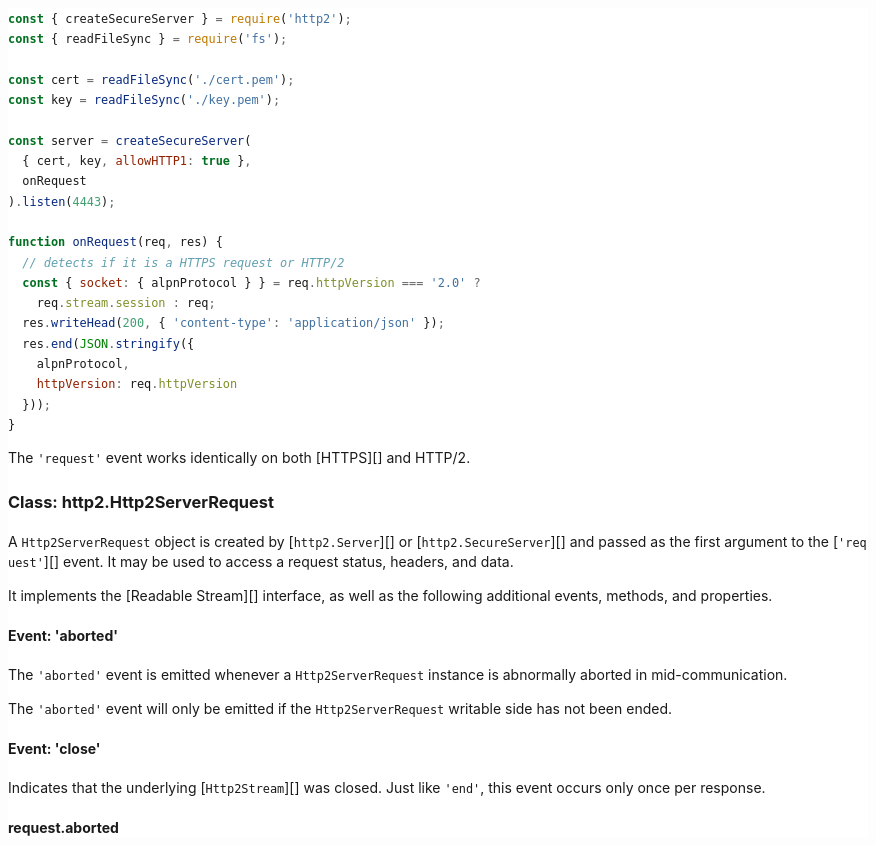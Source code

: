```js
const { createSecureServer } = require('http2');
const { readFileSync } = require('fs');

const cert = readFileSync('./cert.pem');
const key = readFileSync('./key.pem');

const server = createSecureServer(
  { cert, key, allowHTTP1: true },
  onRequest
).listen(4443);

function onRequest(req, res) {
  // detects if it is a HTTPS request or HTTP/2
  const { socket: { alpnProtocol } } = req.httpVersion === '2.0' ?
    req.stream.session : req;
  res.writeHead(200, { 'content-type': 'application/json' });
  res.end(JSON.stringify({
    alpnProtocol,
    httpVersion: req.httpVersion
  }));
}
```

The `'request'` event works identically on both [HTTPS][] and
HTTP/2.

### Class: http2.Http2ServerRequest


A `Http2ServerRequest` object is created by [`http2.Server`][] or
[`http2.SecureServer`][] and passed as the first argument to the
[`'request'`][] event. It may be used to access a request status, headers, and
data.

It implements the [Readable Stream][] interface, as well as the
following additional events, methods, and properties.

#### Event: 'aborted'


The `'aborted'` event is emitted whenever a `Http2ServerRequest` instance is
abnormally aborted in mid-communication.

The `'aborted'` event will only be emitted if the `Http2ServerRequest` writable
side has not been ended.

#### Event: 'close'


Indicates that the underlying [`Http2Stream`][] was closed.
Just like `'end'`, this event occurs only once per response.

#### request.aborted

